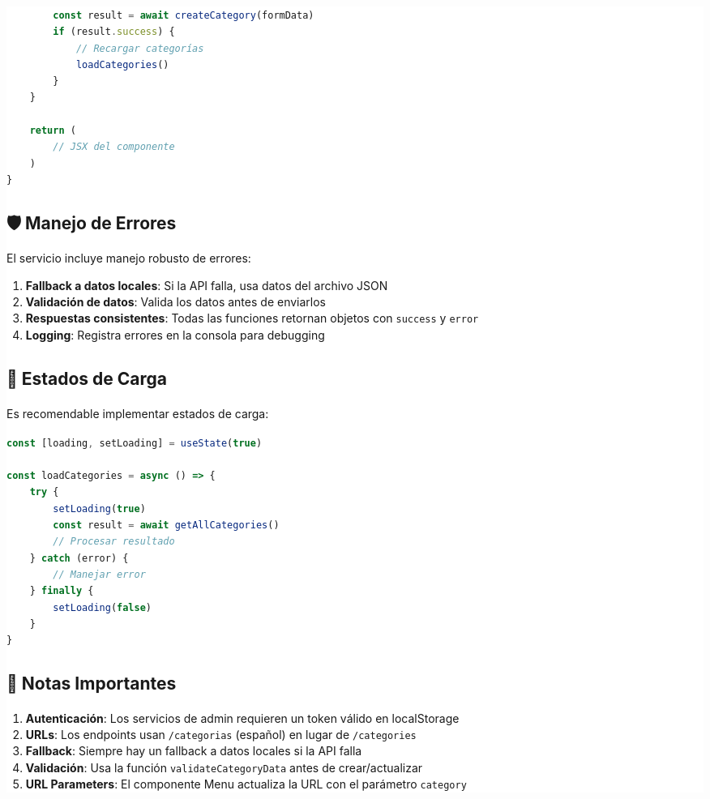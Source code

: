 ```javascript
        const result = await createCategory(formData)
        if (result.success) {
            // Recargar categorías
            loadCategories()
        }
    }

    return (
        // JSX del componente
    )
}
```

## 🛡️ Manejo de Errores

El servicio incluye manejo robusto de errores:

1. **Fallback a datos locales**: Si la API falla, usa datos del archivo JSON
2. **Validación de datos**: Valida los datos antes de enviarlos
3. **Respuestas consistentes**: Todas las funciones retornan objetos con `success` y `error`
4. **Logging**: Registra errores en la consola para debugging

## 🔄 Estados de Carga

Es recomendable implementar estados de carga:

```javascript
const [loading, setLoading] = useState(true)

const loadCategories = async () => {
    try {
        setLoading(true)
        const result = await getAllCategories()
        // Procesar resultado
    } catch (error) {
        // Manejar error
    } finally {
        setLoading(false)
    }
}
```

## 📝 Notas Importantes

1. **Autenticación**: Los servicios de admin requieren un token válido en localStorage
2. **URLs**: Los endpoints usan `/categorias` (español) en lugar de `/categories`
3. **Fallback**: Siempre hay un fallback a datos locales si la API falla
4. **Validación**: Usa la función `validateCategoryData` antes de crear/actualizar
5. **URL Parameters**: El componente Menu actualiza la URL con el parámetro `category` 